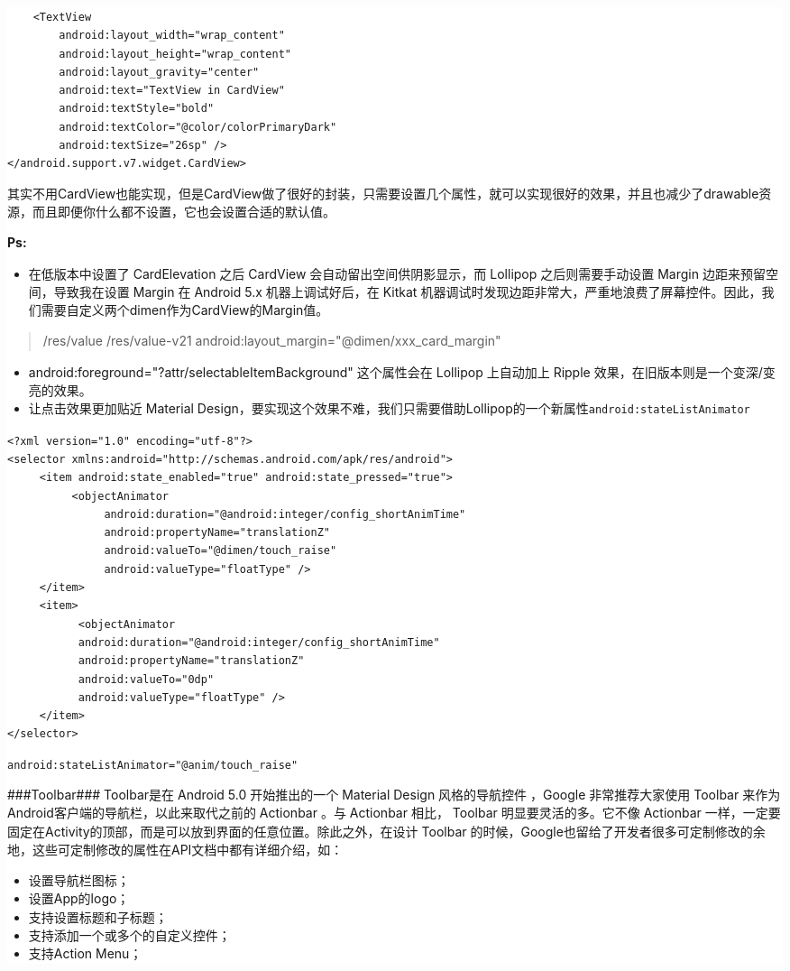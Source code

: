 ```
	<TextView
		android:layout_width="wrap_content"
		android:layout_height="wrap_content"
		android:layout_gravity="center"
		android:text="TextView in CardView"
		android:textStyle="bold"
		android:textColor="@color/colorPrimaryDark"
		android:textSize="26sp" />
</android.support.v7.widget.CardView>
```
其实不用CardView也能实现，但是CardView做了很好的封装，只需要设置几个属性，就可以实现很好的效果，并且也减少了drawable资源，而且即便你什么都不设置，它也会设置合适的默认值。

**Ps:**

- 在低版本中设置了 CardElevation 之后 CardView 会自动留出空间供阴影显示，而 Lollipop 之后则需要手动设置 Margin 边距来预留空间，导致我在设置 Margin 在 Android 5.x 机器上调试好后，在 Kitkat 机器调试时发现边距非常大，严重地浪费了屏幕控件。因此，我们需要自定义两个dimen作为CardView的Margin值。
>/res/value
/res/value-v21
android:layout_margin="@dimen/xxx_card_margin"

-  android:foreground="?attr/selectableItemBackground"
这个属性会在 Lollipop 上自动加上 Ripple 效果，在旧版本则是一个变深/变亮的效果。
-  让点击效果更加贴近 Material Design，要实现这个效果不难，我们只需要借助Lollipop的一个新属性`android:stateListAnimator`
```
<?xml version="1.0" encoding="utf-8"?>
<selector xmlns:android="http://schemas.android.com/apk/res/android">
     <item android:state_enabled="true" android:state_pressed="true">
          <objectAnimator
               android:duration="@android:integer/config_shortAnimTime"
               android:propertyName="translationZ"
               android:valueTo="@dimen/touch_raise"
               android:valueType="floatType" />
     </item>
     <item>
           <objectAnimator
           android:duration="@android:integer/config_shortAnimTime"
           android:propertyName="translationZ"
           android:valueTo="0dp"
           android:valueType="floatType" />
     </item>
</selector>
```
`android:stateListAnimator="@anim/touch_raise"`

###Toolbar###
Toolbar是在 Android 5.0 开始推出的一个 Material Design 风格的导航控件 ，Google 非常推荐大家使用 Toolbar 来作为Android客户端的导航栏，以此来取代之前的 Actionbar 。与 Actionbar 相比， Toolbar 明显要灵活的多。它不像 Actionbar 一样，一定要固定在Activity的顶部，而是可以放到界面的任意位置。除此之外，在设计 Toolbar 的时候，Google也留给了开发者很多可定制修改的余地，这些可定制修改的属性在API文档中都有详细介绍，如：

- 设置导航栏图标；
- 设置App的logo；
- 支持设置标题和子标题；
- 支持添加一个或多个的自定义控件；
- 支持Action Menu；
